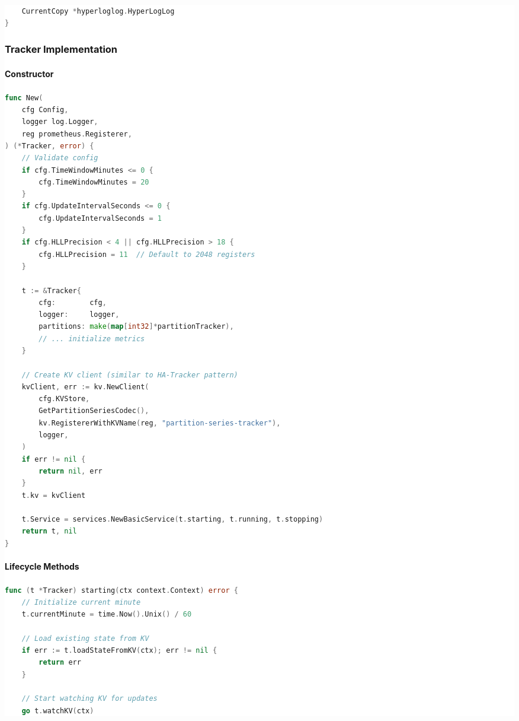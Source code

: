 ```go
    CurrentCopy *hyperloglog.HyperLogLog
}
```

### Tracker Implementation

#### Constructor

```go
func New(
    cfg Config,
    logger log.Logger,
    reg prometheus.Registerer,
) (*Tracker, error) {
    // Validate config
    if cfg.TimeWindowMinutes <= 0 {
        cfg.TimeWindowMinutes = 20
    }
    if cfg.UpdateIntervalSeconds <= 0 {
        cfg.UpdateIntervalSeconds = 1
    }
    if cfg.HLLPrecision < 4 || cfg.HLLPrecision > 18 {
        cfg.HLLPrecision = 11  // Default to 2048 registers
    }

    t := &Tracker{
        cfg:        cfg,
        logger:     logger,
        partitions: make(map[int32]*partitionTracker),
        // ... initialize metrics
    }

    // Create KV client (similar to HA-Tracker pattern)
    kvClient, err := kv.NewClient(
        cfg.KVStore,
        GetPartitionSeriesCodec(),
        kv.RegistererWithKVName(reg, "partition-series-tracker"),
        logger,
    )
    if err != nil {
        return nil, err
    }
    t.kv = kvClient

    t.Service = services.NewBasicService(t.starting, t.running, t.stopping)
    return t, nil
}
```

#### Lifecycle Methods

```go
func (t *Tracker) starting(ctx context.Context) error {
    // Initialize current minute
    t.currentMinute = time.Now().Unix() / 60

    // Load existing state from KV
    if err := t.loadStateFromKV(ctx); err != nil {
        return err
    }

    // Start watching KV for updates
    go t.watchKV(ctx)

```